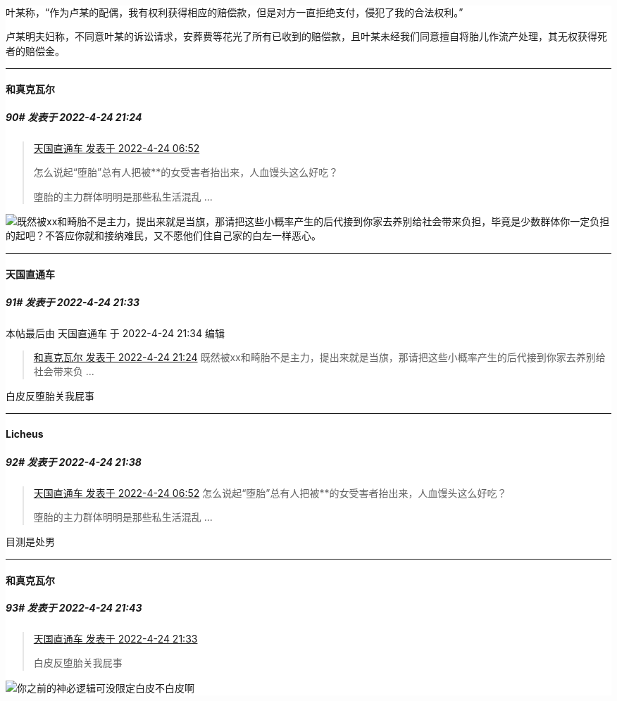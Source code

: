 叶某称，“作为卢某的配偶，我有权利获得相应的赔偿款，但是对方一直拒绝支付，侵犯了我的合法权利。”

卢某明夫妇称，不同意叶某的诉讼请求，安葬费等花光了所有已收到的赔偿款，且叶某未经我们同意擅自将胎儿作流产处理，其无权获得死者的赔偿金。</blockquote>



*****

####  和真克瓦尔  
##### 90#       发表于 2022-4-24 21:24

<blockquote><a href="httphttps://bbs.saraba1st.com/2b/forum.php?mod=redirect&amp;goto=findpost&amp;pid=55563411&amp;ptid=2065829" target="_blank">天国直通车 发表于 2022-4-24 06:52</a>

怎么说起“堕胎”总有人把被**的女受害者抬出来，人血馒头这么好吃？

堕胎的主力群体明明是那些私生活混乱 ...</blockquote>
<img src="https://static.saraba1st.com/image/smiley/face2017/037.png" referrerpolicy="no-referrer">既然被xx和畸胎不是主力，提出来就是当旗，那请把这些小概率产生的后代接到你家去养别给社会带来负担，毕竟是少数群体你一定负担的起吧？不答应你就和接纳难民，又不愿他们住自己家的白左一样恶心。



*****

####  天国直通车  
##### 91#       发表于 2022-4-24 21:33

 本帖最后由 天国直通车 于 2022-4-24 21:34 编辑 
<blockquote><a href="httphttps://bbs.saraba1st.com/2b/forum.php?mod=redirect&amp;goto=findpost&amp;pid=55572617&amp;ptid=2065829" target="_blank">和真克瓦尔 发表于 2022-4-24 21:24</a>
既然被xx和畸胎不是主力，提出来就是当旗，那请把这些小概率产生的后代接到你家去养别给社会带来负 ...</blockquote>
白皮反堕胎关我屁事

*****

####  Licheus  
##### 92#       发表于 2022-4-24 21:38

<blockquote><a href="httphttps://bbs.saraba1st.com/2b/forum.php?mod=redirect&amp;goto=findpost&amp;pid=55563411&amp;ptid=2065829" target="_blank">天国直通车 发表于 2022-4-24 06:52</a>
怎么说起“堕胎”总有人把被**的女受害者抬出来，人血馒头这么好吃？

堕胎的主力群体明明是那些私生活混乱 ...</blockquote>
目测是处男



*****

####  和真克瓦尔  
##### 93#       发表于 2022-4-24 21:43

<blockquote><a href="httphttps://bbs.saraba1st.com/2b/forum.php?mod=redirect&amp;goto=findpost&amp;pid=55572716&amp;ptid=2065829" target="_blank">天国直通车 发表于 2022-4-24 21:33</a>

白皮反堕胎关我屁事</blockquote>
<img src="https://static.saraba1st.com/image/smiley/face2017/044.png" referrerpolicy="no-referrer">你之前的神必逻辑可没限定白皮不白皮啊
